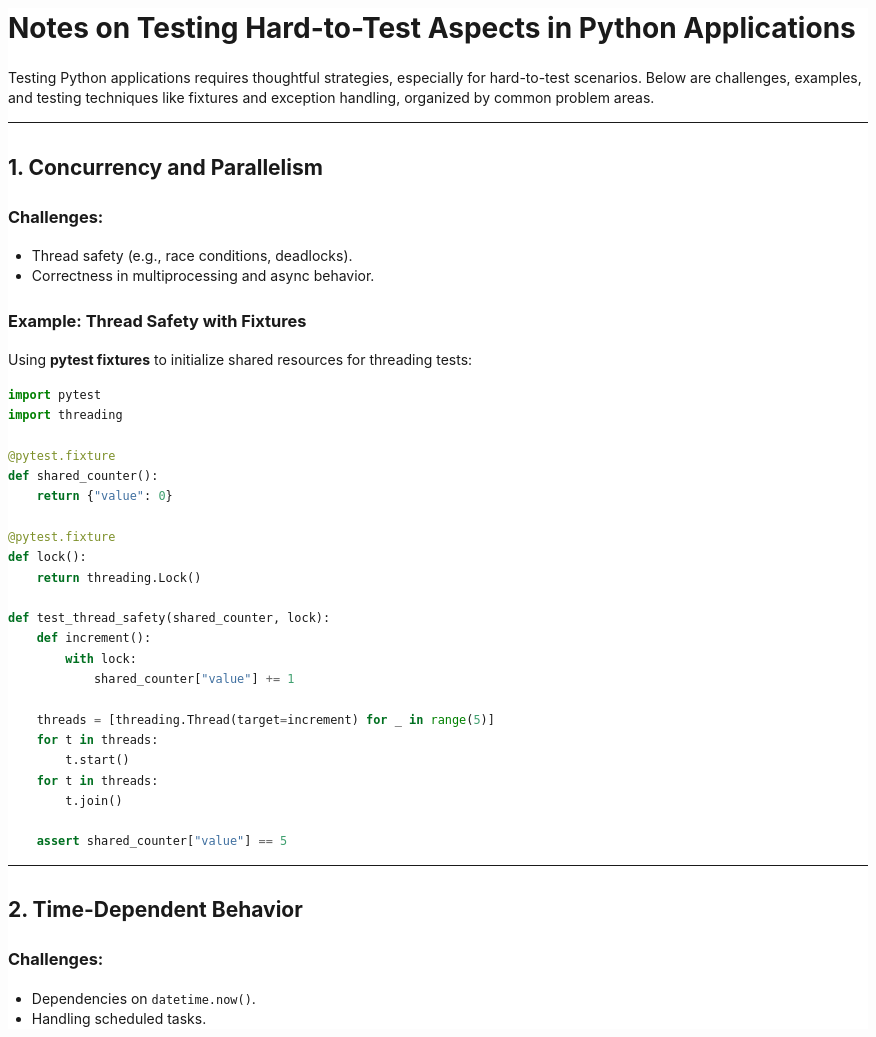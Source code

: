 # Notes on Testing Hard-to-Test Aspects in Python Applications

Testing Python applications requires thoughtful strategies, especially for hard-to-test scenarios. Below are challenges, examples, and testing techniques like fixtures and exception handling, organized by common problem areas.

---

## 1. Concurrency and Parallelism

### Challenges:
- Thread safety (e.g., race conditions, deadlocks).
- Correctness in multiprocessing and async behavior.

### Example: Thread Safety with Fixtures
Using **pytest fixtures** to initialize shared resources for threading tests:

```python
import pytest
import threading

@pytest.fixture
def shared_counter():
    return {"value": 0}

@pytest.fixture
def lock():
    return threading.Lock()

def test_thread_safety(shared_counter, lock):
    def increment():
        with lock:
            shared_counter["value"] += 1

    threads = [threading.Thread(target=increment) for _ in range(5)]
    for t in threads:
        t.start()
    for t in threads:
        t.join()

    assert shared_counter["value"] == 5
```

---

## 2. Time-Dependent Behavior

### Challenges:
- Dependencies on `datetime.now()`.
- Handling scheduled tasks.
